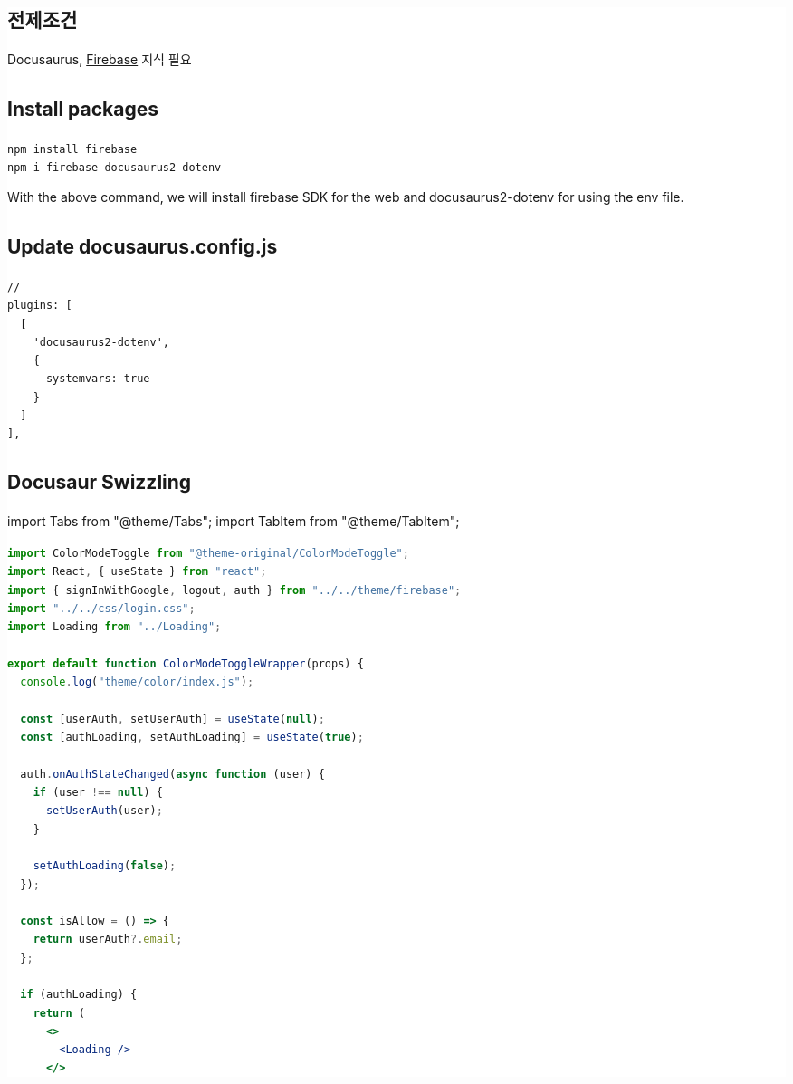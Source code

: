 ## 전제조건

Docusaurus, [Firebase](https://firebase.google.com/docs/web/setup) 지식 필요

## Install packages

    npm install firebase
    npm i firebase docusaurus2-dotenv

With the above command, we will install firebase SDK for the web and docusaurus2-dotenv for using the env file.

## Update docusaurus.config.js

```
//
plugins: [
  [
    'docusaurus2-dotenv',
    {
      systemvars: true
    }
  ]
],
```

## Docusaur Swizzling

import Tabs from "@theme/Tabs";
import TabItem from "@theme/TabItem";

<Tabs>
<TabItem value="방식1. 헤더에 login 버튼" label="방식1. 헤더에 login 버튼" default>

```jsx title="src/theme/ColorModeToggle/index.js"
import ColorModeToggle from "@theme-original/ColorModeToggle";
import React, { useState } from "react";
import { signInWithGoogle, logout, auth } from "../../theme/firebase";
import "../../css/login.css";
import Loading from "../Loading";

export default function ColorModeToggleWrapper(props) {
  console.log("theme/color/index.js");

  const [userAuth, setUserAuth] = useState(null);
  const [authLoading, setAuthLoading] = useState(true);

  auth.onAuthStateChanged(async function (user) {
    if (user !== null) {
      setUserAuth(user);
    }

    setAuthLoading(false);
  });

  const isAllow = () => {
    return userAuth?.email;
  };

  if (authLoading) {
    return (
      <>
        <Loading />
      </>
```